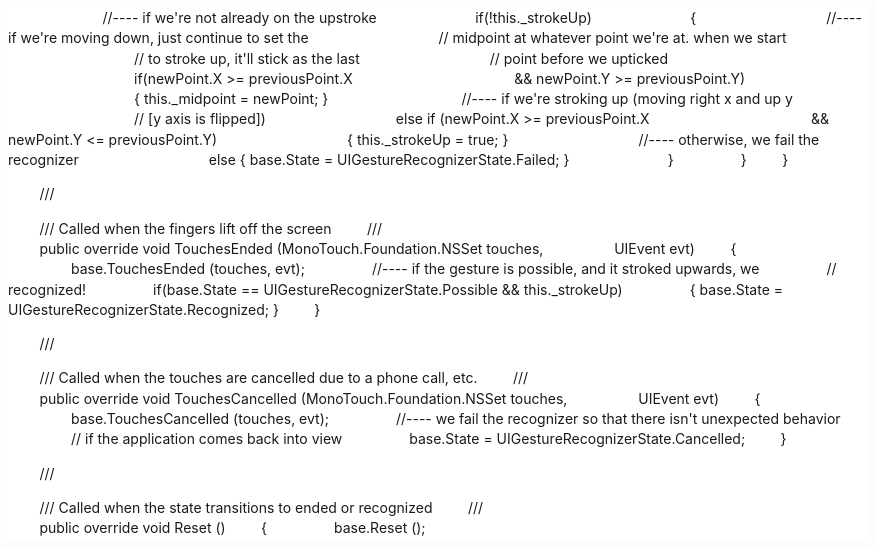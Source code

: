                         //---- if we're not already on the upstroke
                        if(!this._strokeUp)
                        {
                                //---- if we're moving down, just continue to set the
                                // midpoint at whatever point we're at. when we start
                                // to stroke up, it'll stick as the last
                                // point before we upticked
                                if(newPoint.X >= previousPoint.X
                                        && newPoint.Y >= previousPoint.Y)
                                { this._midpoint = newPoint; }` `                                //---- if we're stroking up (moving right x and up y
                                // [y axis is flipped])
                                else if (newPoint.X >= previousPoint.X
                                        && newPoint.Y <= previousPoint.Y)
                                { this._strokeUp = true; }
                                //---- otherwise, we fail the recognizer
                                else { base.State = UIGestureRecognizerState.Failed; }
                        }
                }
        }

        /// <summary>
        /// Called when the fingers lift off the screen
        /// </summary>
        public override void TouchesEnded (MonoTouch.Foundation.NSSet touches,
                 UIEvent evt)
        {
                base.TouchesEnded (touches, evt);
                //---- if the gesture is possible, and it stroked upwards, we
                // recognized!
                if(base.State == UIGestureRecognizerState.Possible && this._strokeUp)
                { base.State = UIGestureRecognizerState.Recognized; }
        }

        /// <summary>
        /// Called when the touches are cancelled due to a phone call, etc.
        /// </summary>
        public override void TouchesCancelled (MonoTouch.Foundation.NSSet touches,                  UIEvent evt)
        {
                base.TouchesCancelled (touches, evt);
                //---- we fail the recognizer so that there isn't unexpected behavior
                // if the application comes back into view
                base.State = UIGestureRecognizerState.Cancelled;
        }

        /// <summary>
        /// Called when the state transitions to ended or recognized
        /// </summary>
        public override void Reset ()
        {
                base.Reset ();
